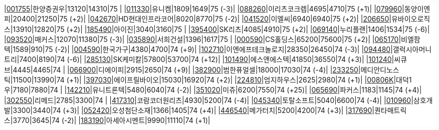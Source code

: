 |[001755](https://finance.daum.net/quotes/A001755)|한양증권우|13120|14310|75 |
|[011330](https://finance.daum.net/quotes/A011330)|유니켐|1809|1649|75 (-3)|
|[088260](https://finance.daum.net/quotes/A088260)|이리츠코크렙|4695|4710|75 (+1)|
|[079960](https://finance.daum.net/quotes/A079960)|동양이엔피|20400|21250|75 (+2)|
|[042670](https://finance.daum.net/quotes/A042670)|HD현대인프라코어|8020|8770|75 (-2)|
|[041520](https://finance.daum.net/quotes/A041520)|이엘씨|6940|6940|75 (+2)|
|[206650](https://finance.daum.net/quotes/A206650)|유바이오로직스|13910|12820|75 (+2)|
|[185490](https://finance.daum.net/quotes/A185490)|아이진|3040|3160|75 |
|[395400](https://finance.daum.net/quotes/A395400)|SK리츠|4085|4910|75 (+2)|
|[069140](https://finance.daum.net/quotes/A069140)|누리플랜|1406|1534|75 (-6)|
|[093520](https://finance.daum.net/quotes/A093520)|매커스|12070|11380|75 (-3)|
|[035890](https://finance.daum.net/quotes/A035890)|서희건설|1396|1617|75 |
|[000590](https://finance.daum.net/quotes/A000590)|CS홀딩스|65200|75600|75 (+2)|
|[065170](https://finance.daum.net/quotes/A065170)|비엘팜텍|1589|910|75 (-2)|
|[004590](https://finance.daum.net/quotes/A004590)|한국가구|4380|4700|74 (+9)|
|[102710](https://finance.daum.net/quotes/A102710)|이엔에프테크놀로지|28350|26450|74 (-3)|
|[094480](https://finance.daum.net/quotes/A094480)|갤럭시아머니트리|7400|8190|74 (-6)|
|[285130](https://finance.daum.net/quotes/A285130)|SK케미칼|57800|53700|74 (+12)|
|[101490](https://finance.daum.net/quotes/A101490)|에스앤에스텍|41850|36550|74 (+3)|
|[101240](https://finance.daum.net/quotes/A101240)|씨큐브|4445|4465|74 |
|[066900](https://finance.daum.net/quotes/A066900)|디에이피|2915|2650|74 (+9)|
|[382900](https://finance.daum.net/quotes/A382900)|범한퓨얼셀|18000|17030|74 (-4)|
|[233250](https://finance.daum.net/quotes/A233250)|메디안디노스틱|11500|13990|74 (+1)|
|[397030](https://finance.daum.net/quotes/A397030)|에이프릴바이오|15030|16920|74 (+2)|
|[224810](https://finance.daum.net/quotes/A224810)|엄지하우스|2625|2980|74 (+1)|
|[00806K](https://finance.daum.net/quotes/A00806K)|대덕1우|7180|7880|74 |
|[142210](https://finance.daum.net/quotes/A142210)|유니트론텍|5480|6040|74 (-2)|
|[351020](https://finance.daum.net/quotes/A351020)|미쥬|6200|7550|74 (+25)|
|[065690](https://finance.daum.net/quotes/A065690)|파커스|1183|1145|74 (+4)|
|[302550](https://finance.daum.net/quotes/A302550)|리메드|2785|3300|74 |
|[417310](https://finance.daum.net/quotes/A417310)|코람코더원리츠|4930|5200|74 (-4)|
|[045340](https://finance.daum.net/quotes/A045340)|토탈소프트|5040|6600|74 (-4)|
|[010960](https://finance.daum.net/quotes/A010960)|삼호개발|3300|3440|74 (+3)|
|[052420](https://finance.daum.net/quotes/A052420)|오성첨단소재|1366|1405|74 (+4)|
|[446540](https://finance.daum.net/quotes/A446540)|메가터치|5200|4200|74 (+3)|
|[317690](https://finance.daum.net/quotes/A317690)|퀀타매트릭스|3770|3645|74 (-2)|
|[183190](https://finance.daum.net/quotes/A183190)|아세아시멘트|9990|11110|74 (+1)|